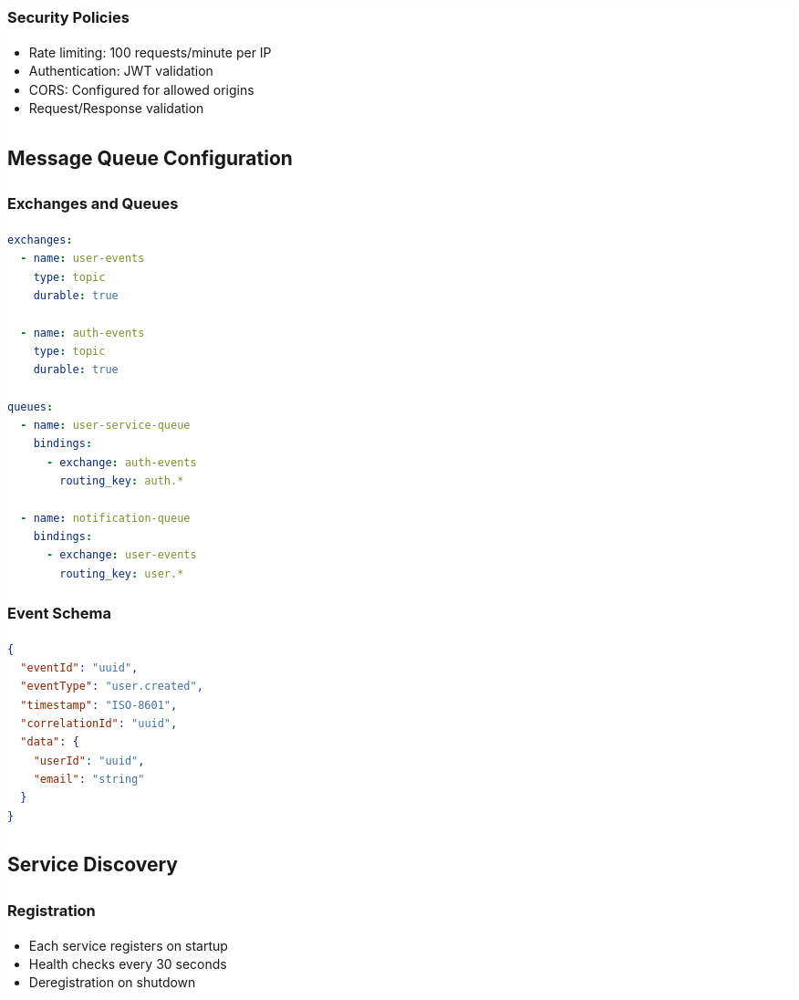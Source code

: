 
### Security Policies
- Rate limiting: 100 requests/minute per IP
- Authentication: JWT validation
- CORS: Configured for allowed origins
- Request/Response validation

## Message Queue Configuration

### Exchanges and Queues
```yaml
exchanges:
  - name: user-events
    type: topic
    durable: true

  - name: auth-events
    type: topic
    durable: true

queues:
  - name: user-service-queue
    bindings:
      - exchange: auth-events
        routing_key: auth.*

  - name: notification-queue
    bindings:
      - exchange: user-events
        routing_key: user.*
```

### Event Schema
```json
{
  "eventId": "uuid",
  "eventType": "user.created",
  "timestamp": "ISO-8601",
  "correlationId": "uuid",
  "data": {
    "userId": "uuid",
    "email": "string"
  }
}
```

## Service Discovery

### Registration
- Each service registers on startup
- Health checks every 30 seconds
- Deregistration on shutdown

